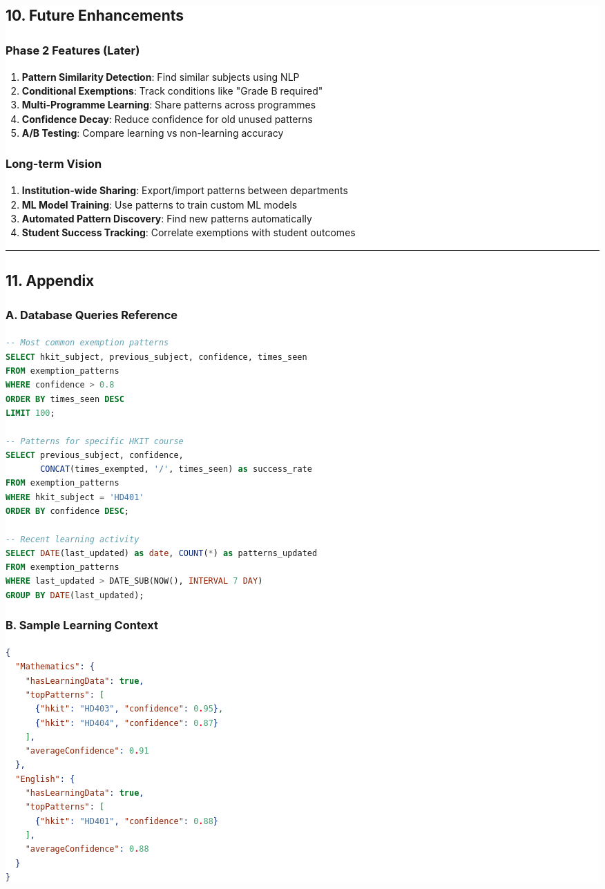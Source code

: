 
## 10. Future Enhancements

### Phase 2 Features (Later)
1. **Pattern Similarity Detection**: Find similar subjects using NLP
2. **Conditional Exemptions**: Track conditions like "Grade B required"
3. **Multi-Programme Learning**: Share patterns across programmes
4. **Confidence Decay**: Reduce confidence for old unused patterns
5. **A/B Testing**: Compare learning vs non-learning accuracy

### Long-term Vision
1. **Institution-wide Sharing**: Export/import patterns between departments
2. **ML Model Training**: Use patterns to train custom ML models
3. **Automated Pattern Discovery**: Find new patterns automatically
4. **Student Success Tracking**: Correlate exemptions with student outcomes

---

## 11. Appendix

### A. Database Queries Reference
```sql
-- Most common exemption patterns
SELECT hkit_subject, previous_subject, confidence, times_seen
FROM exemption_patterns
WHERE confidence > 0.8
ORDER BY times_seen DESC
LIMIT 100;

-- Patterns for specific HKIT course
SELECT previous_subject, confidence, 
       CONCAT(times_exempted, '/', times_seen) as success_rate
FROM exemption_patterns
WHERE hkit_subject = 'HD401'
ORDER BY confidence DESC;

-- Recent learning activity
SELECT DATE(last_updated) as date, COUNT(*) as patterns_updated
FROM exemption_patterns
WHERE last_updated > DATE_SUB(NOW(), INTERVAL 7 DAY)
GROUP BY DATE(last_updated);
```

### B. Sample Learning Context
```json
{
  "Mathematics": {
    "hasLearningData": true,
    "topPatterns": [
      {"hkit": "HD403", "confidence": 0.95},
      {"hkit": "HD404", "confidence": 0.87}
    ],
    "averageConfidence": 0.91
  },
  "English": {
    "hasLearningData": true,
    "topPatterns": [
      {"hkit": "HD401", "confidence": 0.88}
    ],
    "averageConfidence": 0.88
  }
}
```